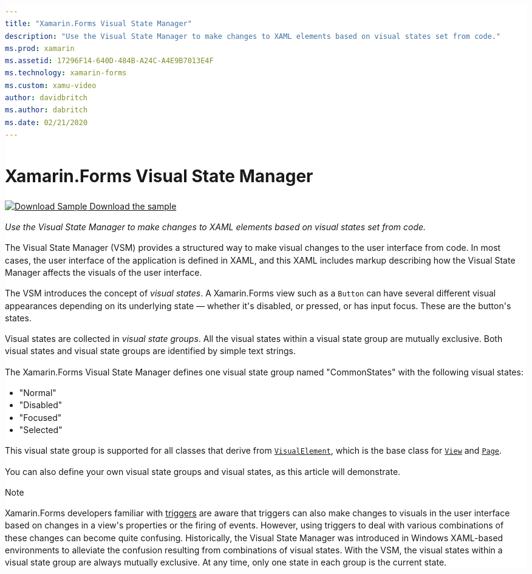 ```yaml
---
title: "Xamarin.Forms Visual State Manager"
description: "Use the Visual State Manager to make changes to XAML elements based on visual states set from code."
ms.prod: xamarin
ms.assetid: 17296F14-640D-484B-A24C-A4E9B7013E4F
ms.technology: xamarin-forms
ms.custom: xamu-video
author: davidbritch
ms.author: dabritch
ms.date: 02/21/2020
---
```


# Xamarin.Forms Visual State Manager

[![Download Sample](~/media/shared/download.png) Download the sample](https://docs.microsoft.com/samples/xamarin/xamarin-forms-samples/userinterface-vsmdemos)

_Use the Visual State Manager to make changes to XAML elements based on visual states set from code._

The Visual State Manager (VSM) provides a structured way to make visual changes to the user interface from code. In most cases, the user interface of the application is defined in XAML, and this XAML includes markup describing how the Visual State Manager affects the visuals of the user interface.

The VSM introduces the concept of _visual states_. A Xamarin.Forms view such as a `Button` can have several different visual appearances depending on its underlying state &mdash; whether it's disabled, or pressed, or has input focus. These are the button's states.

Visual states are collected in _visual state groups_. All the visual states within a visual state group are mutually exclusive. Both visual states and visual state groups are identified by simple text strings.

The Xamarin.Forms Visual State Manager defines one visual state group named "CommonStates" with the following visual states:

- "Normal"
- "Disabled"
- "Focused"
- "Selected"

This visual state group is supported for all classes that derive from [`VisualElement`](xref:Xamarin.Forms.VisualElement), which is the base class for [`View`](xref:Xamarin.Forms.View) and [`Page`](xref:Xamarin.Forms.Page).

You can also define your own visual state groups and visual states, as this article will demonstrate.

> [!NOTE]
> Xamarin.Forms developers familiar with [triggers](~/xamarin-forms/app-fundamentals/triggers.md) are aware that triggers can also make changes to visuals in the user interface based on changes in a view's properties or the firing of events. However, using triggers to deal with various combinations of these changes can become quite confusing. Historically, the Visual State Manager was introduced in Windows XAML-based environments to alleviate the confusion resulting from combinations of visual states. With the VSM, the visual states within a visual state group are always mutually exclusive. At any time, only one state in each group is the current state.
